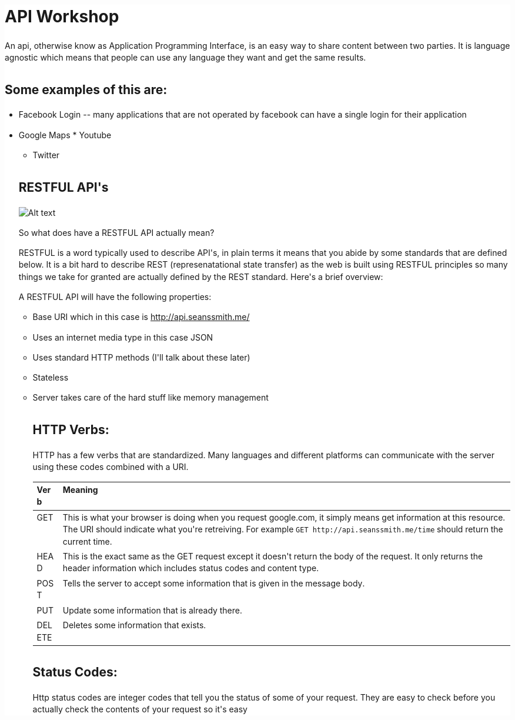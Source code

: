 API Workshop
=============

 An api, otherwise know as Application Programming Interface, is an easy way to share content between two parties. It is language agnostic which means that people can use any language they want and get the same results. 

 Some examples of this are:
 --------------------------

  * Facebook Login -- many applications that are not operated by facebook can have a single login for their application
   * Google Maps
    * Youtube 
     * Twitter

     RESTFUL API's 
     -------------
     ![Alt text](http://cdn.meme.am/instances/250x250/55984864.jpg "A restful api MEME")

     So what does have a RESTFUL API actually mean?

     RESTFUL is a word typically used to describe API's, in plain terms it means that you abide by some standards that are defined below. It is a bit hard to describe REST (represenatational state transfer) as the web is built using RESTFUL principles so many things we take for granted are actually defined by the REST standard. Here's a brief overview: 

     A RESTFUL API will have the following properties:
      * Base URI which in this case is http://api.seanssmith.me/
       * Uses an internet media type in this case JSON
        * Uses standard HTTP methods (I'll talk about these later)
	 * Stateless 
	  * Server takes care of the hard stuff like memory management
	    
	    HTTP Verbs:
	    -----------

	    HTTP has a few verbs that are standardized. Many languages and different platforms can communicate with the server using these codes combined with a URI.

	    Verb | Meaning
	    ---- | ---
	    GET | This is what your browser is doing when you request google.com, it simply means get information at this resource. The URI should indicate what you're retreiving. For example ```GET http://api.seanssmith.me/time``` should return the current time.
	    HEAD | This is the exact same as the GET request except it doesn't return the body of the request. It only returns the header information which includes status codes and content type. 
	    POST | Tells the server to accept some information that is given in the message body. 
	    PUT | Update some information that is already there.
	    DELETE | Deletes some information that exists.
	        
		Status Codes:
		------------

		Http status codes are integer codes that tell you the status of some of your request. They are easy to check before you actually check the contents of your request so it's easy 

